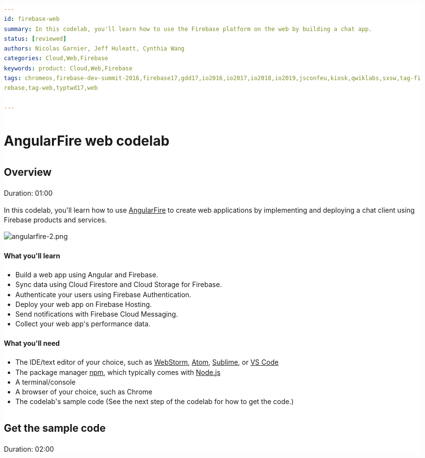 ```yaml
---
id: firebase-web
summary: In this codelab, you'll learn how to use the Firebase platform on the web by building a chat app.
status: [reviewed]
authors: Nicolas Garnier, Jeff Huleatt, Cynthia Wang
categories: Cloud,Web,Firebase
keywords: product: Cloud,Web,Firebase
tags: chromeos,firebase-dev-summit-2016,firebase17,gdd17,io2016,io2017,io2018,io2019,jsconfeu,kiosk,qwiklabs,sxsw,tag-firebase,tag-web,typtwd17,web

---
```


# AngularFire web codelab #




## Overview
Duration: 01:00


In this codelab, you'll learn how to use [AngularFire](https://firebaseopensource.com/projects/firebase/angularfire/) to create web applications by implementing and deploying a chat client using Firebase products and services.

<img src="img/angularfire-2.png" alt="angularfire-2.png" title="Final App"  width="537.95" />

#### What you'll learn

* Build a web app using Angular and Firebase.
* Sync data using Cloud Firestore and Cloud Storage for Firebase.
* Authenticate your users using Firebase Authentication.
* Deploy your web app on Firebase Hosting.
* Send notifications with Firebase Cloud Messaging.
* Collect your web app's performance data.

#### What you'll need

* The IDE/text editor of your choice, such as  [WebStorm](https://www.jetbrains.com/webstorm),  [Atom](https://atom.io/),  [Sublime](https://www.sublimetext.com/), or  [VS Code](https://code.visualstudio.com/)
* The package manager  [npm](https://www.npmjs.com/), which typically comes with  [Node.js](https://nodejs.org/en/)
* A terminal/console
* A browser of your choice, such as Chrome
* The codelab's sample code (See the next step of the codelab for how to get the code.)


## Get the sample code
Duration: 02:00
